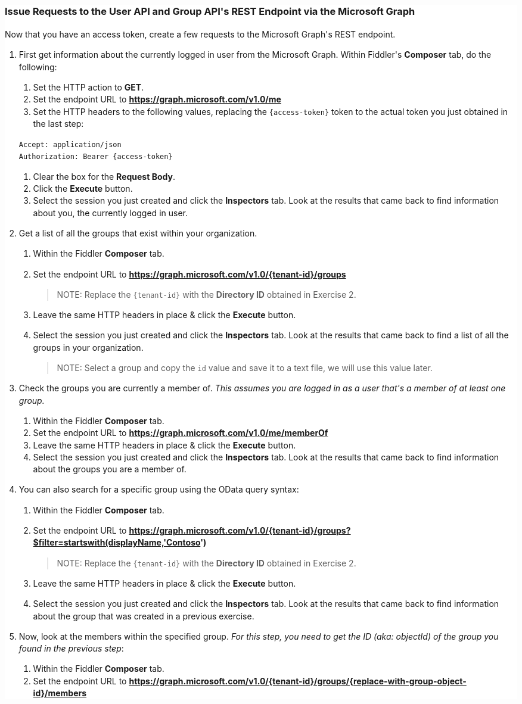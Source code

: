 ### Issue Requests to the User API and Group API's REST Endpoint via the Microsoft Graph
Now that you have an access token, create a few requests to the Microsoft Graph's REST endpoint.

1. First get information about the currently logged in user from the Microsoft Graph. Within Fiddler's **Composer** tab, do the following:
   1. Set the HTTP action to **GET**.
   1. Set the endpoint URL to **https://graph.microsoft.com/v1.0/me**
   1. Set the HTTP headers to the following values, replacing the `{access-token}` token to the actual token you just obtained in the last step:
	
    ````
    Accept: application/json
    Authorization: Bearer {access-token}
    ````

   1. Clear the box for the **Request Body**.
   1. Click the **Execute** button.
   1. Select the session you just created and click the **Inspectors** tab. Look at the results that came back to find information about you, the currently logged in user.

1. Get a list of all the groups that exist within your organization.
   1. Within the Fiddler **Composer** tab.
   1. Set the endpoint URL to **https://graph.microsoft.com/v1.0/{tenant-id}/groups**

      > NOTE: Replace the `{tenant-id}` with the **Directory ID** obtained in Exercise 2.

   1. Leave the same HTTP headers in place & click the **Execute** button.
   1. Select the session you just created and click the **Inspectors** tab. Look at the results that came back to find a list of all the groups in your organization.

      > NOTE: Select a group and copy the `id` value and save it to a text file, we will use this value later.
	
1. Check the groups you are currently a member of. *This assumes you are logged in as a user that's a member of at least one group.*
   1. Within the Fiddler **Composer** tab.
   1. Set the endpoint URL to **https://graph.microsoft.com/v1.0/me/memberOf**
   1. Leave the same HTTP headers in place & click the **Execute** button.
   1. Select the session you just created and click the **Inspectors** tab. Look at the results that came back to find information about the groups you are a member of.
	
1. You can also search for a specific group using the OData query syntax:	
   1. Within the Fiddler **Composer** tab.
   1. Set the endpoint URL to **https://graph.microsoft.com/v1.0/{tenant-id}/groups?$filter=startswith(displayName,'Contoso')**

      > NOTE: Replace the `{tenant-id}` with the **Directory ID** obtained in Exercise 2.

   1. Leave the same HTTP headers in place & click the **Execute** button.
   1. Select the session you just created and click the **Inspectors** tab. Look at the results that came back to find information about the group that was created in a previous exercise.

1. Now, look at the members within the specified group. *For this step, you need to get the ID (aka: objectId) of the group you found in the previous step*: 
   1. Within the Fiddler **Composer** tab.
   1. Set the endpoint URL to **https://graph.microsoft.com/v1.0/{tenant-id}/groups/{replace-with-group-object-id}/members**
